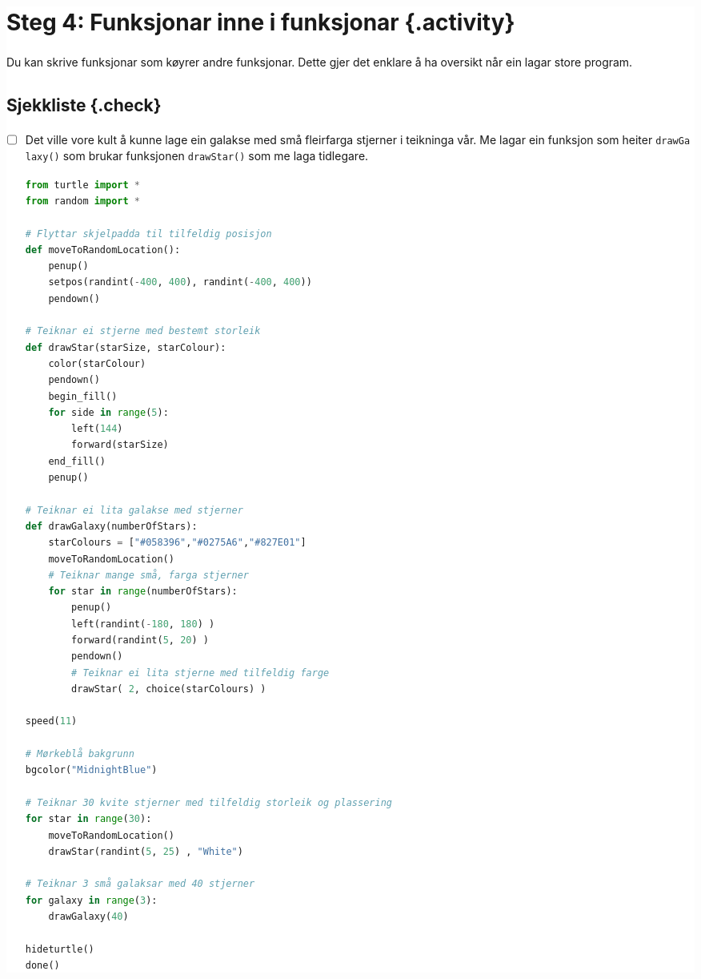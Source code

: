 
# Steg 4: Funksjonar inne i funksjonar {.activity}

Du kan skrive funksjonar som køyrer andre funksjonar. Dette gjer det enklare å
ha oversikt når ein lagar store program.

## Sjekkliste {.check}

- [ ] Det ville vore kult å kunne lage ein galakse med små fleirfarga stjerner i
  teikninga vår. Me lagar ein funksjon som heiter `drawGalaxy()` som brukar
  funksjonen `drawStar()` som me laga tidlegare.

  ```python
  from turtle import *
  from random import *

  # Flyttar skjelpadda til tilfeldig posisjon
  def moveToRandomLocation():
      penup()
      setpos(randint(-400, 400), randint(-400, 400))
      pendown()

  # Teiknar ei stjerne med bestemt storleik
  def drawStar(starSize, starColour):
      color(starColour)
      pendown()
      begin_fill()
      for side in range(5):
          left(144)
          forward(starSize)
      end_fill()
      penup()

  # Teiknar ei lita galakse med stjerner
  def drawGalaxy(numberOfStars):
      starColours = ["#058396","#0275A6","#827E01"]
      moveToRandomLocation()
      # Teiknar mange små, farga stjerner
      for star in range(numberOfStars):
          penup()
          left(randint(-180, 180) )
          forward(randint(5, 20) )
          pendown()
          # Teiknar ei lita stjerne med tilfeldig farge
          drawStar( 2, choice(starColours) )

  speed(11)

  # Mørkeblå bakgrunn
  bgcolor("MidnightBlue")

  # Teiknar 30 kvite stjerner med tilfeldig storleik og plassering
  for star in range(30):
      moveToRandomLocation()
      drawStar(randint(5, 25) , "White")

  # Teiknar 3 små galaksar med 40 stjerner
  for galaxy in range(3):
      drawGalaxy(40)

  hideturtle()
  done()
  ```
